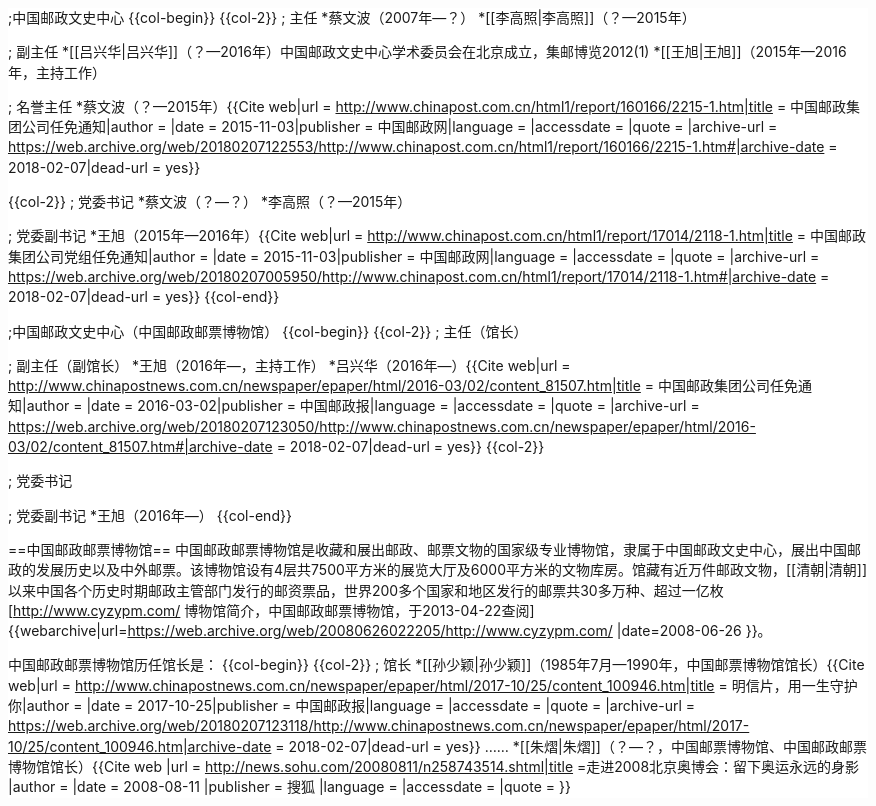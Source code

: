 ;中国邮政文史中心
{{col-begin}}
{{col-2}}
; 主任
*蔡文波（2007年—？）<ref name=xswyh/>
*[[李高照|李高照]]（？—2015年）<ref name=elywzh/>

; 副主任
*[[吕兴华|吕兴华]]（？—2016年）<ref name=xswyh>中国邮政文史中心学术委员会在北京成立，集邮博览2012(1)</ref>
*[[王旭|王旭]]（2015年—2016年，主持工作）<ref name=elywzh/>

; 名誉主任
*蔡文波（？—2015年）<ref name=elywzh>{{Cite web|url = http://www.chinapost.com.cn/html1/report/160166/2215-1.htm|title = 中国邮政集团公司任免通知|author = |date = 2015-11-03|publisher = 中国邮政网|language = |accessdate = |quote = |archive-url = https://web.archive.org/web/20180207122553/http://www.chinapost.com.cn/html1/report/160166/2215-1.htm#|archive-date = 2018-02-07|dead-url = yes}}</ref>

{{col-2}}
; 党委书记
*蔡文波（？—？）
*李高照（？—2015年）<ref name=elywd/>

; 党委副书记
*王旭（2015年—2016年）<ref name=elywd>{{Cite web|url = http://www.chinapost.com.cn/html1/report/17014/2118-1.htm|title = 中国邮政集团公司党组任免通知|author = |date = 2015-11-03|publisher = 中国邮政网|language = |accessdate = |quote = |archive-url = https://web.archive.org/web/20180207005950/http://www.chinapost.com.cn/html1/report/17014/2118-1.htm#|archive-date = 2018-02-07|dead-url = yes}}</ref>
{{col-end}}

;中国邮政文史中心（中国邮政邮票博物馆）
{{col-begin}}
{{col-2}}
; 主任（馆长）

; 副主任（副馆长）
*王旭（2016年—，主持工作）<ref name=elylfu/>
*吕兴华（2016年—）<ref name=elylfu>{{Cite web|url = http://www.chinapostnews.com.cn/newspaper/epaper/html/2016-03/02/content_81507.htm|title = 中国邮政集团公司任免通知|author = |date = 2016-03-02|publisher = 中国邮政报|language = |accessdate = |quote = |archive-url = https://web.archive.org/web/20180207123050/http://www.chinapostnews.com.cn/newspaper/epaper/html/2016-03/02/content_81507.htm#|archive-date = 2018-02-07|dead-url = yes}}</ref>
{{col-2}}

; 党委书记

; 党委副书记
*王旭（2016年—）
{{col-end}}

==中国邮政邮票博物馆==
中国邮政邮票博物馆是收藏和展出邮政、邮票文物的国家级专业博物馆，隶属于中国邮政文史中心，展出中国邮政的发展历史以及中外邮票。该博物馆设有4层共7500平方米的展览大厅及6000平方米的文物库房。馆藏有近万件邮政文物，[[清朝|清朝]]以来中国各个历史时期邮政主管部门发行的邮资票品，世界200多个国家和地区发行的邮票共30多万种、超过一亿枚<ref>[http://www.cyzypm.com/ 博物馆简介，中国邮政邮票博物馆，于2013-04-22查阅] {{webarchive|url=https://web.archive.org/web/20080626022205/http://www.cyzypm.com/ |date=2008-06-26 }}</ref><ref name=lan/>。

中国邮政邮票博物馆历任馆长是：
{{col-begin}}
{{col-2}}
; 馆长
*[[孙少颖|孙少颖]]（1985年7月—1990年，中国邮票博物馆馆长）<ref>{{Cite web|url = http://www.chinapostnews.com.cn/newspaper/epaper/html/2017-10/25/content_100946.htm|title = 明信片，用一生守护你|author = |date = 2017-10-25|publisher = 中国邮政报|language = |accessdate = |quote = |archive-url = https://web.archive.org/web/20180207123118/http://www.chinapostnews.com.cn/newspaper/epaper/html/2017-10/25/content_100946.htm|archive-date = 2018-02-07|dead-url = yes}}</ref>
……
*[[朱熠|朱熠]]（？—？，中国邮票博物馆、中国邮政邮票博物馆馆长）<ref>{{Cite web |url =  http://news.sohu.com/20080811/n258743514.shtml|title =走进2008北京奥博会：留下奥运永远的身影  |author =  |date = 2008-08-11 |publisher = 搜狐 |language =  |accessdate =  |quote =  }}</ref>